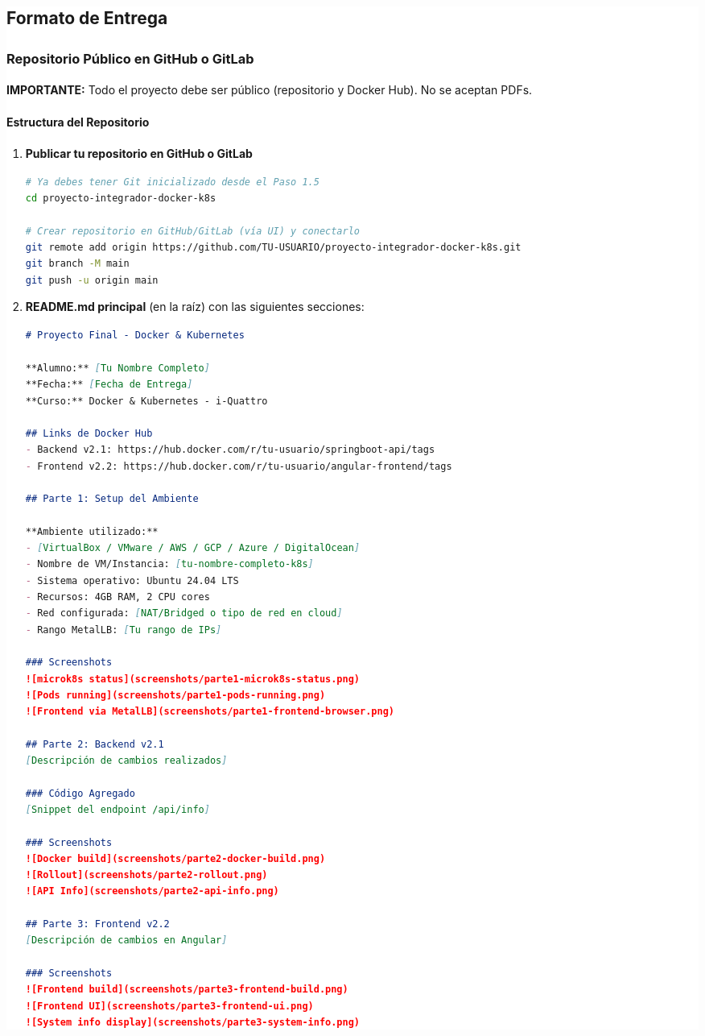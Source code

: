 ## Formato de Entrega

### Repositorio Público en GitHub o GitLab

**IMPORTANTE:** Todo el proyecto debe ser público (repositorio y Docker Hub). No se aceptan PDFs.

#### Estructura del Repositorio

1. **Publicar tu repositorio en GitHub o GitLab**
   ```bash
   # Ya debes tener Git inicializado desde el Paso 1.5
   cd proyecto-integrador-docker-k8s

   # Crear repositorio en GitHub/GitLab (vía UI) y conectarlo
   git remote add origin https://github.com/TU-USUARIO/proyecto-integrador-docker-k8s.git
   git branch -M main
   git push -u origin main
   ```

2. **README.md principal** (en la raíz) con las siguientes secciones:

   ```markdown
   # Proyecto Final - Docker & Kubernetes

   **Alumno:** [Tu Nombre Completo]
   **Fecha:** [Fecha de Entrega]
   **Curso:** Docker & Kubernetes - i-Quattro

   ## Links de Docker Hub
   - Backend v2.1: https://hub.docker.com/r/tu-usuario/springboot-api/tags
   - Frontend v2.2: https://hub.docker.com/r/tu-usuario/angular-frontend/tags

   ## Parte 1: Setup del Ambiente

   **Ambiente utilizado:**
   - [VirtualBox / VMware / AWS / GCP / Azure / DigitalOcean]
   - Nombre de VM/Instancia: [tu-nombre-completo-k8s]
   - Sistema operativo: Ubuntu 24.04 LTS
   - Recursos: 4GB RAM, 2 CPU cores
   - Red configurada: [NAT/Bridged o tipo de red en cloud]
   - Rango MetalLB: [Tu rango de IPs]

   ### Screenshots
   ![microk8s status](screenshots/parte1-microk8s-status.png)
   ![Pods running](screenshots/parte1-pods-running.png)
   ![Frontend via MetalLB](screenshots/parte1-frontend-browser.png)

   ## Parte 2: Backend v2.1
   [Descripción de cambios realizados]

   ### Código Agregado
   [Snippet del endpoint /api/info]

   ### Screenshots
   ![Docker build](screenshots/parte2-docker-build.png)
   ![Rollout](screenshots/parte2-rollout.png)
   ![API Info](screenshots/parte2-api-info.png)

   ## Parte 3: Frontend v2.2
   [Descripción de cambios en Angular]

   ### Screenshots
   ![Frontend build](screenshots/parte3-frontend-build.png)
   ![Frontend UI](screenshots/parte3-frontend-ui.png)
   ![System info display](screenshots/parte3-system-info.png)
   ```